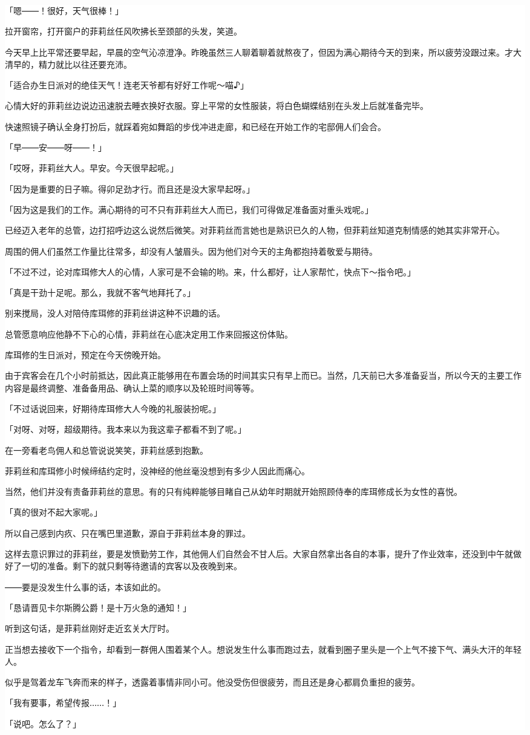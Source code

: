 「嗯——！很好，天气很棒！」

拉开窗帘，打开窗户的菲莉丝任风吹拂长至颈部的头发，笑道。

今天早上比平常还要早起，早晨的空气沁凉澄净。昨晚虽然三人聊着聊着就熬夜了，但因为满心期待今天的到来，所以疲劳没跟过来。才大清早的，精力就比以往还要充沛。

「适合办生日派对的绝佳天气！连老天爷都有好好工作呢～喵♪」

心情大好的菲莉丝边说边迅速脱去睡衣换好衣服。穿上平常的女性服装，将白色蝴蝶结别在头发上后就准备完毕。

快速照镜子确认全身打扮后，就踩着宛如舞蹈的步伐冲进走廊，和已经在开始工作的宅邸佣人们会合。

「早——安——呀——！」

「哎呀，菲莉丝大人。早安。今天很早起呢。」

「因为是重要的日子嘛。得卯足劲才行。而且还是没大家早起呀。」

「因为这是我们的工作。满心期待的可不只有菲莉丝大人而已，我们可得做足准备面对重头戏呢。」

已经迈入老年的总管，边打招呼边这么说然后微笑。对菲莉丝而言她也是熟识已久的人物，但菲莉丝知道克制情感的她其实非常开心。

周围的佣人们虽然工作量比往常多，却没有人皱眉头。因为他们对今天的主角都抱持着敬爱与期待。

「不过不过，论对库珥修大人的心情，人家可是不会输的哟。来，什么都好，让人家帮忙，快点下～指令吧。」

「真是干劲十足呢。那么，我就不客气地拜托了。」

别来搅局，没人对陪侍库珥修的菲莉丝讲这种不识趣的话。

总管愿意响应他静不下心的心情，菲莉丝在心底决定用工作来回报这份体贴。

库珥修的生日派对，预定在今天傍晚开始。

由于宾客会在几个小时前抵达，因此真正能够用在布置会场的时间其实只有早上而已。当然，几天前已大多准备妥当，所以今天的主要工作内容是最终调整、准备备用品、确认上菜的顺序以及轮班时间等等。

「不过话说回来，好期待库珥修大人今晚的礼服装扮呢。」

「对呀、对呀，超级期待。我本来以为我这辈子都看不到了呢。」

在一旁看老鸟佣人和总管说说笑笑，菲莉丝感到抱歉。

菲莉丝和库珥修小时候缔结约定时，没神经的他丝毫没想到有多少人因此而痛心。

当然，他们并没有责备菲莉丝的意思。有的只有纯粹能够目睹自己从幼年时期就开始照顾侍奉的库珥修成长为女性的喜悦。

「真的很对不起大家呢。」

所以自己感到内疚、只在嘴巴里道歉，源自于菲莉丝本身的罪过。

这样去意识罪过的菲莉丝，要是发愤勤劳工作，其他佣人们自然会不甘人后。大家自然拿出各自的本事，提升了作业效率，还没到中午就做好了一切的准备。剩下的就只剩等待邀请的宾客以及夜晚到来。

——要是没发生什么事的话，本该如此的。

「恳请晋见卡尔斯腾公爵！是十万火急的通知！」

听到这句话，是菲莉丝刚好走近玄关大厅时。

正当想去接收下一个指令，却看到一群佣人围着某个人。想说发生什么事而跑过去，就看到圈子里头是一个上气不接下气、满头大汗的年轻人。

似乎是驾着龙车飞奔而来的样子，透露着事情非同小可。他没受伤但很疲劳，而且还是身心都肩负重担的疲劳。

「我有要事，希望传报……！」

「说吧。怎么了？」
